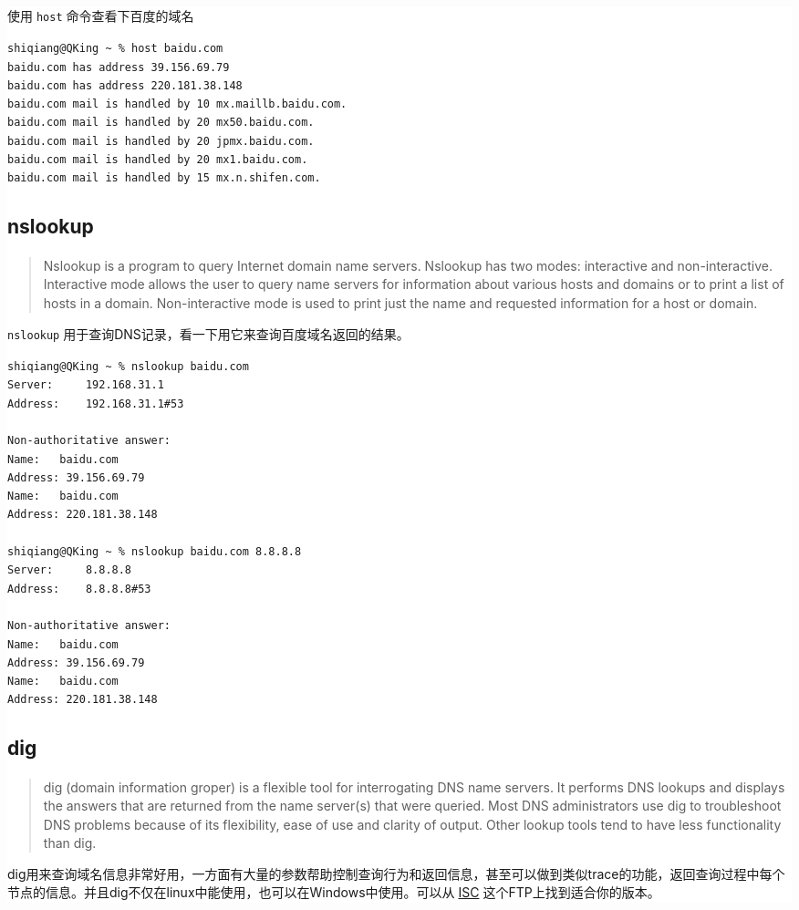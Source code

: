 使用 `host` 命令查看下百度的域名

```sh
shiqiang@QKing ~ % host baidu.com
baidu.com has address 39.156.69.79
baidu.com has address 220.181.38.148
baidu.com mail is handled by 10 mx.maillb.baidu.com.
baidu.com mail is handled by 20 mx50.baidu.com.
baidu.com mail is handled by 20 jpmx.baidu.com.
baidu.com mail is handled by 20 mx1.baidu.com.
baidu.com mail is handled by 15 mx.n.shifen.com.
```

## nslookup

> Nslookup is a program to query Internet domain name servers. Nslookup has two modes: interactive and non-interactive. Interactive mode allows the user to query name servers for information about various hosts and domains or to print a list of hosts in a domain. Non-interactive mode is used to print just the name and requested information for a host or domain.

`nslookup` 用于查询DNS记录，看一下用它来查询百度域名返回的结果。

```sh
shiqiang@QKing ~ % nslookup baidu.com
Server:		192.168.31.1
Address:	192.168.31.1#53

Non-authoritative answer:
Name:	baidu.com
Address: 39.156.69.79
Name:	baidu.com
Address: 220.181.38.148

shiqiang@QKing ~ % nslookup baidu.com 8.8.8.8
Server:		8.8.8.8
Address:	8.8.8.8#53

Non-authoritative answer:
Name:	baidu.com
Address: 39.156.69.79
Name:	baidu.com
Address: 220.181.38.148
```

## dig

> dig (domain information groper) is a flexible tool for interrogating DNS name servers. It performs DNS lookups and displays the answers that are returned from the name server(s) that were queried. Most DNS administrators use dig to troubleshoot DNS problems because of its flexibility, ease of use and clarity of output. Other lookup tools tend to have less functionality than dig.

dig用来查询域名信息非常好用，一方面有大量的参数帮助控制查询行为和返回信息，甚至可以做到类似trace的功能，返回查询过程中每个节点的信息。并且dig不仅在linux中能使用，也可以在Windows中使用。可以从 [ISC](http://ftp.isc.org/isc/) 这个FTP上找到适合你的版本。
